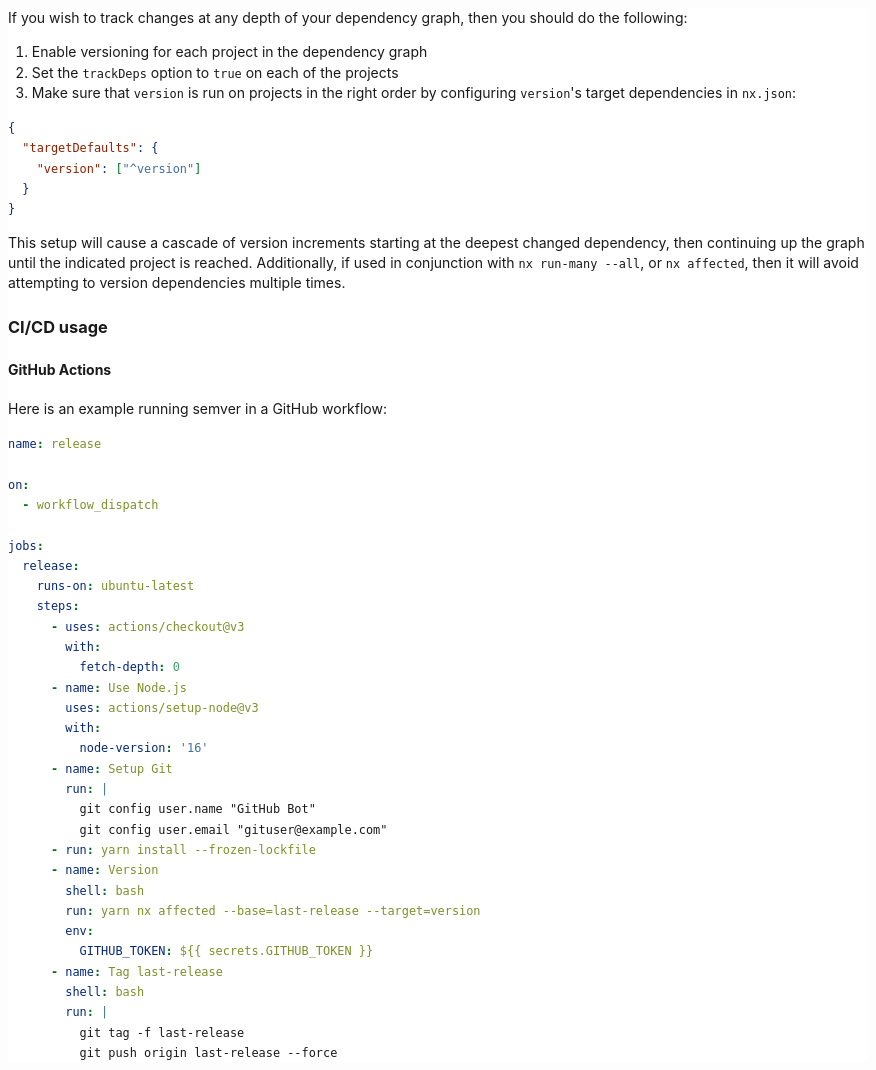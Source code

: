 If you wish to track changes at any depth of your dependency graph, then you should do the following:

1. Enable versioning for each project in the dependency graph
2. Set the `trackDeps` option to `true` on each of the projects
3. Make sure that `version` is run on projects in the right order by configuring `version`'s target dependencies in `nx.json`:

```json
{
  "targetDefaults": {
    "version": ["^version"]
  }
}
```

This setup will cause a cascade of version increments starting at the deepest changed dependency,
then continuing up the graph until the indicated project is reached.
Additionally, if used in conjunction with `nx run-many --all`, or `nx affected`,
then it will avoid attempting to version dependencies multiple times.

### CI/CD usage

#### GitHub Actions

Here is an example running semver in a GitHub workflow:

```yml
name: release

on:
  - workflow_dispatch

jobs:
  release:
    runs-on: ubuntu-latest
    steps:
      - uses: actions/checkout@v3
        with:
          fetch-depth: 0
      - name: Use Node.js
        uses: actions/setup-node@v3
        with:
          node-version: '16'
      - name: Setup Git
        run: |
          git config user.name "GitHub Bot"
          git config user.email "gituser@example.com"
      - run: yarn install --frozen-lockfile
      - name: Version
        shell: bash
        run: yarn nx affected --base=last-release --target=version
        env:
          GITHUB_TOKEN: ${{ secrets.GITHUB_TOKEN }}
      - name: Tag last-release
        shell: bash
        run: |
          git tag -f last-release
          git push origin last-release --force
```
